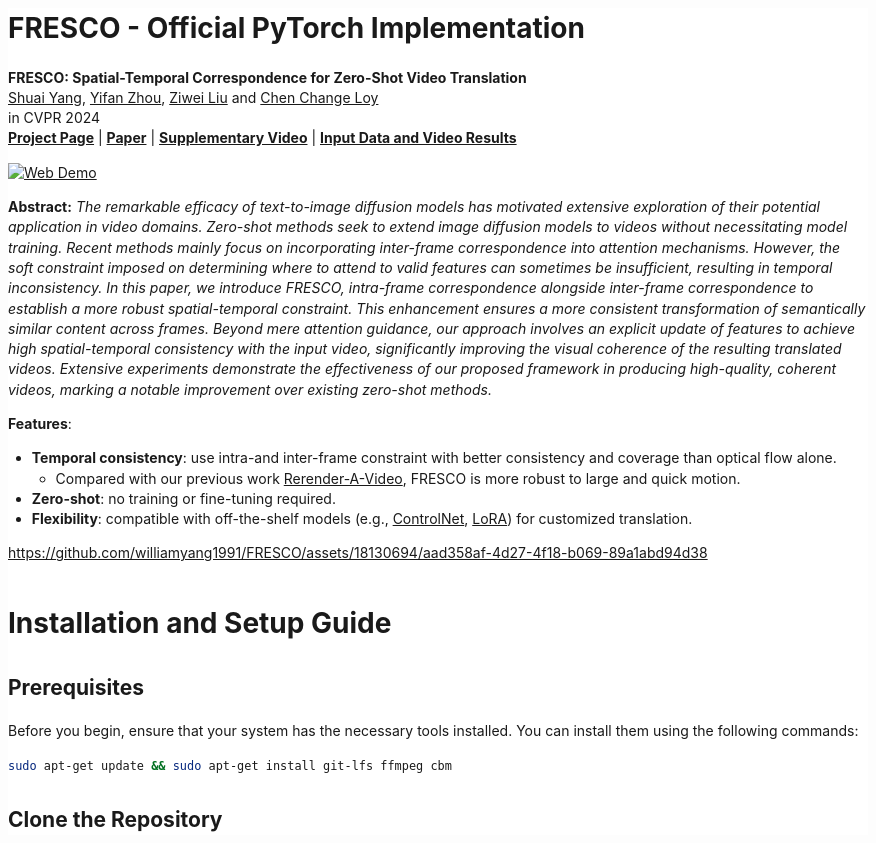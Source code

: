 # FRESCO - Official PyTorch Implementation


**FRESCO: Spatial-Temporal Correspondence for Zero-Shot Video Translation**<br>
[Shuai Yang](https://williamyang1991.github.io/), [Yifan Zhou](https://zhouyifan.net/), [Ziwei Liu](https://liuziwei7.github.io/) and [Chen Change Loy](https://www.mmlab-ntu.com/person/ccloy/)<br>
in CVPR 2024 <br>
[**Project Page**](https://www.mmlab-ntu.com/project/fresco/) | [**Paper**](https://arxiv.org/abs/2403.12962) | [**Supplementary Video**](https://youtu.be/jLnGx5H-wLw) | [**Input Data and Video Results**](https://drive.google.com/file/d/12BFx3hp8_jp9m0EmKpw-cus2SABPQx2Q/view?usp=sharing) <br>

<a href="https://huggingface.co/spaces/PKUWilliamYang/FRESCO"><img src="https://huggingface.co/datasets/huggingface/badges/raw/main/open-in-hf-spaces-sm-dark.svg" alt="Web Demo"></a> 

**Abstract:** *The remarkable efficacy of text-to-image diffusion models has motivated extensive exploration of their potential application in video domains.
Zero-shot methods seek to extend image diffusion models to videos without necessitating model training.
Recent methods mainly focus on incorporating inter-frame correspondence into attention mechanisms. However, the soft constraint imposed on determining where to attend to valid features can sometimes be insufficient, resulting in temporal inconsistency.
In this paper, we introduce FRESCO, intra-frame correspondence alongside inter-frame correspondence to establish a more robust spatial-temporal constraint. This enhancement ensures a more consistent transformation of semantically similar content across frames. Beyond mere attention guidance, our approach involves an explicit update of features to achieve high spatial-temporal consistency with the input video, significantly improving the visual coherence of the resulting translated videos.
Extensive experiments demonstrate the effectiveness of our proposed framework in producing high-quality, coherent videos, marking a notable improvement over existing zero-shot methods.*

**Features**:<br>
- **Temporal consistency**: use intra-and inter-frame constraint with better consistency and coverage than optical flow alone.
    - Compared with our previous work [Rerender-A-Video](https://github.com/williamyang1991/Rerender_A_Video), FRESCO is more robust to large and quick motion.
- **Zero-shot**: no training or fine-tuning required.
- **Flexibility**: compatible with off-the-shelf models (e.g., [ControlNet](https://github.com/lllyasviel/ControlNet), [LoRA](https://civitai.com/)) for customized translation.

https://github.com/williamyang1991/FRESCO/assets/18130694/aad358af-4d27-4f18-b069-89a1abd94d38


# Installation and Setup Guide

## Prerequisites

Before you begin, ensure that your system has the necessary tools installed. You can install them using the following commands:

```bash
sudo apt-get update && sudo apt-get install git-lfs ffmpeg cbm
```

## Clone the Repository
